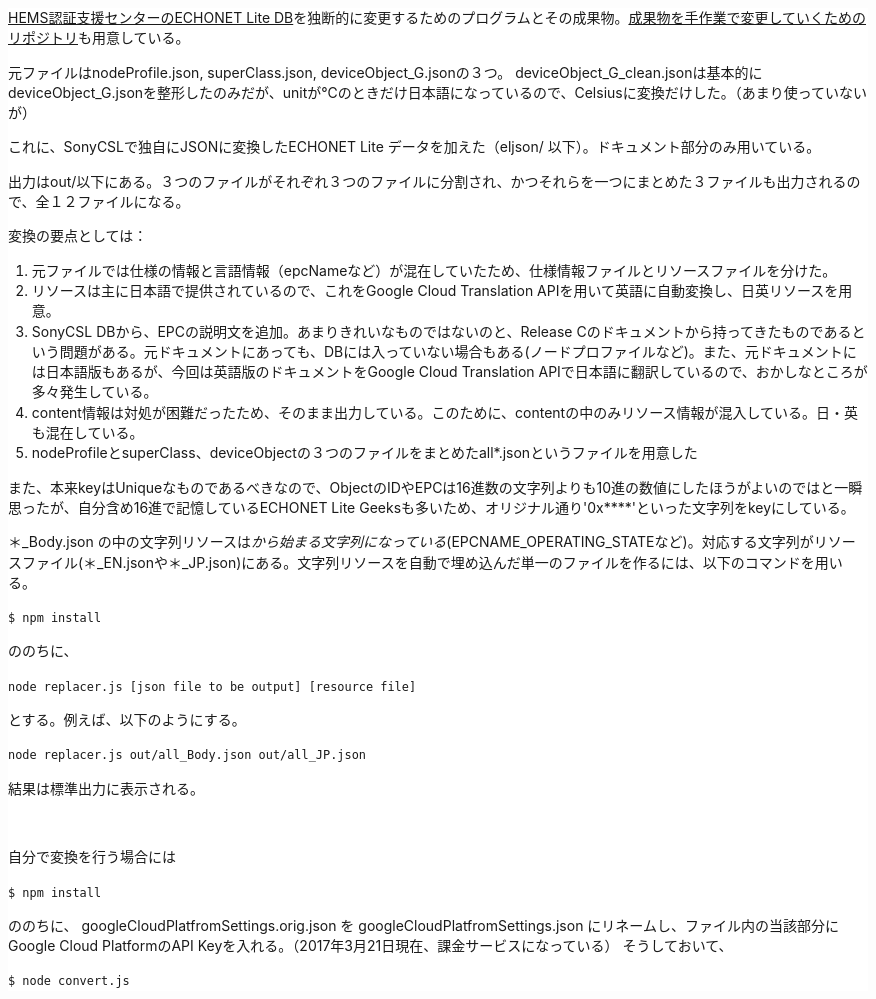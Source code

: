 [HEMS認証支援センターのECHONET Lite DB](https://smarthouse-center.org/sdk/download/form/29)を独断的に変更するためのプログラムとその成果物。[成果物を手作業で変更していくためのリポジトリ](https://github.com/sowd/ECHONETLiteJSONDB)も用意している。

元ファイルはnodeProfile.json, superClass.json, deviceObject_G.jsonの３つ。
deviceObject_G_clean.jsonは基本的にdeviceObject_G.jsonを整形したのみだが、unitが℃のときだけ日本語になっているので、Celsiusに変換だけした。（あまり使っていないが）

これに、SonyCSLで独自にJSONに変換したECHONET Lite データを加えた（eljson/ 以下）。ドキュメント部分のみ用いている。

出力はout/以下にある。３つのファイルがそれぞれ３つのファイルに分割され、かつそれらを一つにまとめた３ファイルも出力されるので、全１２ファイルになる。

変換の要点としては：

1. 元ファイルでは仕様の情報と言語情報（epcNameなど）が混在していたため、仕様情報ファイルとリソースファイルを分けた。
2. リソースは主に日本語で提供されているので、これをGoogle Cloud Translation APIを用いて英語に自動変換し、日英リソースを用意。
3. SonyCSL DBから、EPCの説明文を追加。あまりきれいなものではないのと、Release Cのドキュメントから持ってきたものであるという問題がある。元ドキュメントにあっても、DBには入っていない場合もある(ノードプロファイルなど)。また、元ドキュメントには日本語版もあるが、今回は英語版のドキュメントをGoogle Cloud Translation APIで日本語に翻訳しているので、おかしなところが多々発生している。
4. content情報は対処が困難だったため、そのまま出力している。このために、contentの中のみリソース情報が混入している。日・英も混在している。
5. nodeProfileとsuperClass、deviceObjectの３つのファイルをまとめたall*.jsonというファイルを用意した

また、本来keyはUniqueなものであるべきなので、ObjectのIDやEPCは16進数の文字列よりも10進の数値にしたほうがよいのではと一瞬思ったが、自分含め16進で記憶しているECHONET Lite Geeksも多いため、オリジナル通り'0x****'といった文字列をkeyにしている。

＊_Body.json の中の文字列リソースは$から始まる文字列になっている($EPCNAME_OPERATING_STATEなど)。対応する文字列がリソースファイル(＊_EN.jsonや＊_JP.json)にある。文字列リソースを自動で埋め込んだ単一のファイルを作るには、以下のコマンドを用いる。

```bash
$ npm install
```

ののちに、

```bash
node replacer.js [json file to be output] [resource file]
```

とする。例えば、以下のようにする。

```bash
node replacer.js out/all_Body.json out/all_JP.json
```

結果は標準出力に表示される。

<br />

自分で変換を行う場合には

```bash
$ npm install
```

ののちに、
googleCloudPlatfromSettings.orig.json
を
googleCloudPlatfromSettings.json
にリネームし、ファイル内の当該部分にGoogle Cloud PlatformのAPI Keyを入れる。（2017年3月21日現在、課金サービスになっている）
そうしておいて、

```bash
$ node convert.js
```
